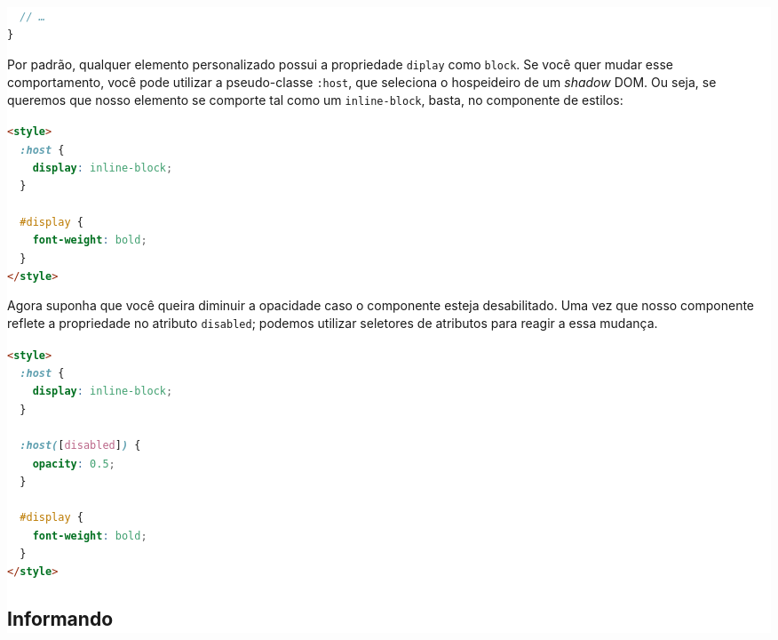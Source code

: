 ```js
  // …
}
```

Por padrão, qualquer elemento personalizado possui a propriedade `diplay` como
`block`. Se você quer mudar esse comportamento, você pode utilizar a
pseudo-classe `:host`, que seleciona o hospeideiro de um _shadow_ DOM. Ou seja,
se queremos que nosso elemento se comporte tal como um `inline-block`, basta,
no componente de estilos:

```html
<style>
  :host {
    display: inline-block;
  }

  #display {
    font-weight: bold;
  }
</style>
```

Agora suponha que você queira diminuir a opacidade caso o componente esteja
desabilitado. Uma vez que nosso componente reflete a propriedade no atributo
`disabled`; podemos utilizar seletores de atributos para reagir a essa mudança.

```html
<style>
  :host {
    display: inline-block;
  }

  :host([disabled]) {
    opacity: 0.5;
  }

  #display {
    font-weight: bold;
  }
</style>
```

## Informando
